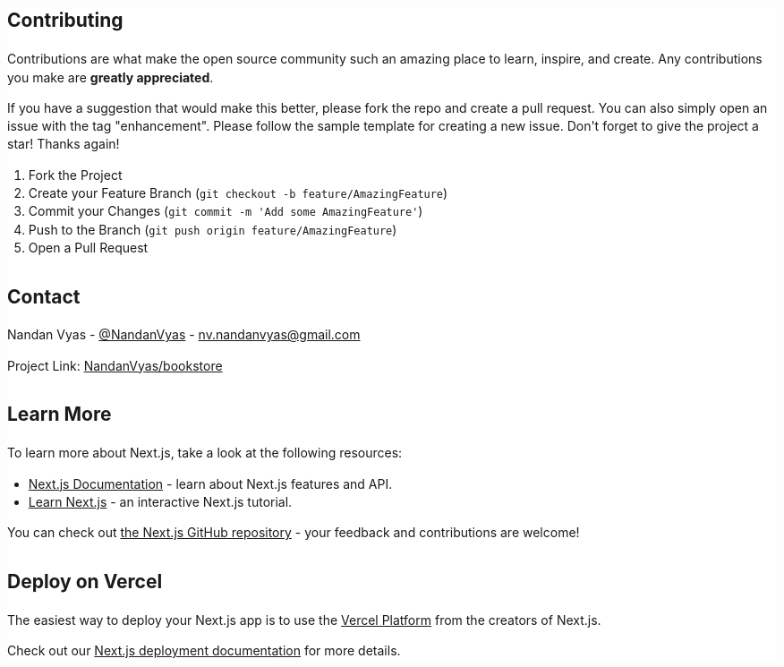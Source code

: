 

## Contributing

Contributions are what make the open source community such an amazing place to learn, inspire, and create. Any contributions you make are **greatly appreciated**.

If you have a suggestion that would make this better, please fork the repo and create a pull request. You can also simply open an issue with the tag "enhancement". Please follow the sample template for creating a new issue.
Don't forget to give the project a star! Thanks again!

1. Fork the Project
2. Create your Feature Branch (`git checkout -b feature/AmazingFeature`)
3. Commit your Changes (`git commit -m 'Add some AmazingFeature'`)
4. Push to the Branch (`git push origin feature/AmazingFeature`)
5. Open a Pull Request



## Contact

Nandan Vyas - [@NandanVyas](https://twitter.com/NandanVyas) - nv.nandanvyas@gmail.com

Project Link: [NandanVyas/bookstore](https://github.com/NandanVyas/bookstore)

## Learn More

To learn more about Next.js, take a look at the following resources:

- [Next.js Documentation](https://nextjs.org/docs) - learn about Next.js features and API.
- [Learn Next.js](https://nextjs.org/learn) - an interactive Next.js tutorial.

You can check out [the Next.js GitHub repository](https://github.com/vercel/next.js/) - your feedback and contributions are welcome!

## Deploy on Vercel

The easiest way to deploy your Next.js app is to use the [Vercel Platform](https://vercel.com/new?utm_medium=default-template&filter=next.js&utm_source=create-next-app&utm_campaign=create-next-app-readme) from the creators of Next.js.

Check out our [Next.js deployment documentation](https://nextjs.org/docs/deployment) for more details.
